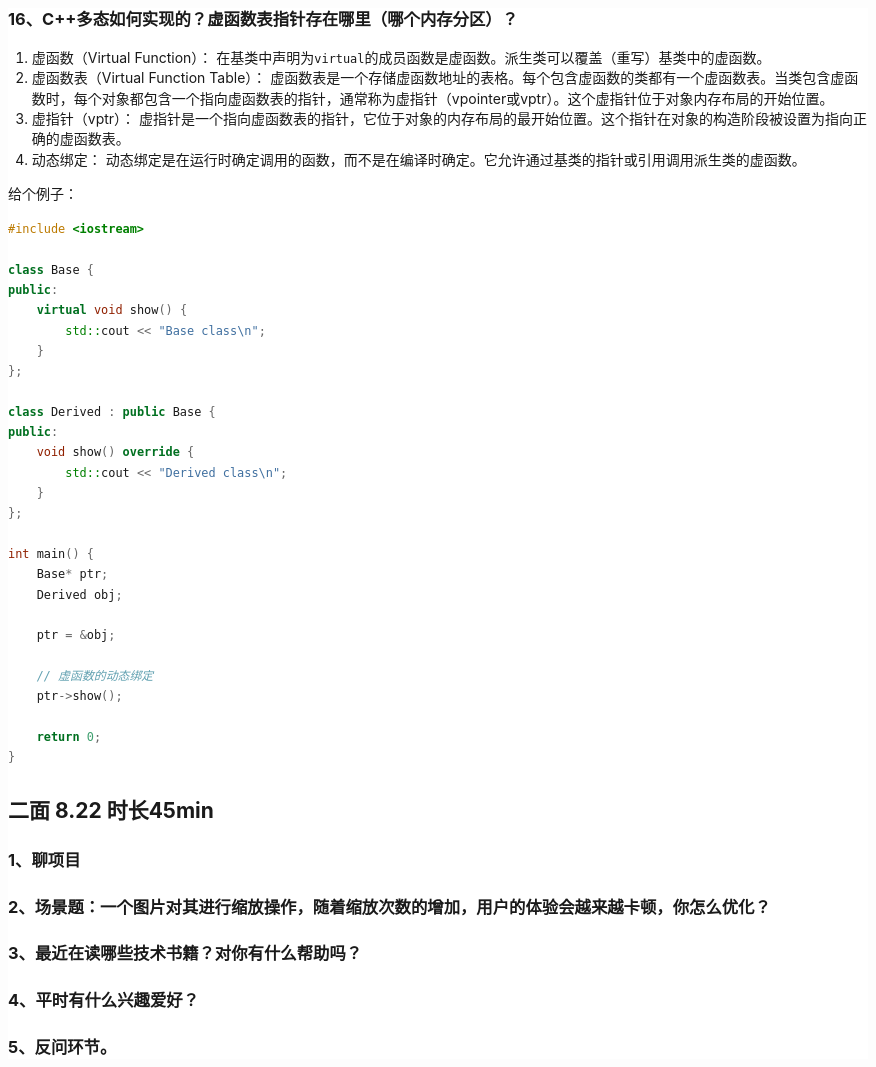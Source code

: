 ### 16、C++多态如何实现的？虚函数表指针存在哪里（哪个内存分区）？

1. 虚函数（Virtual Function）： 在基类中声明为`virtual`的成员函数是虚函数。派生类可以覆盖（重写）基类中的虚函数。
2. 虚函数表（Virtual Function Table）： 虚函数表是一个存储虚函数地址的表格。每个包含虚函数的类都有一个虚函数表。当类包含虚函数时，每个对象都包含一个指向虚函数表的指针，通常称为虚指针（vpointer或vptr）。这个虚指针位于对象内存布局的开始位置。
3. 虚指针（vptr）： 虚指针是一个指向虚函数表的指针，它位于对象的内存布局的最开始位置。这个指针在对象的构造阶段被设置为指向正确的虚函数表。
4. 动态绑定： 动态绑定是在运行时确定调用的函数，而不是在编译时确定。它允许通过基类的指针或引用调用派生类的虚函数。

给个例子：

```C++
#include <iostream>

class Base {
public:
    virtual void show() {
        std::cout << "Base class\n";
    }
};

class Derived : public Base {
public:
    void show() override {
        std::cout << "Derived class\n";
    }
};

int main() {
    Base* ptr;
    Derived obj;

    ptr = &obj;

    // 虚函数的动态绑定
    ptr->show();

    return 0;
}
```

## 二面 8.22 时长45min

### 1、聊项目

### 2、场景题：一个图片对其进行缩放操作，随着缩放次数的增加，用户的体验会越来越卡顿，你怎么优化？

### 3、最近在读哪些技术书籍？对你有什么帮助吗？

### 4、平时有什么兴趣爱好？

### 5、反问环节。